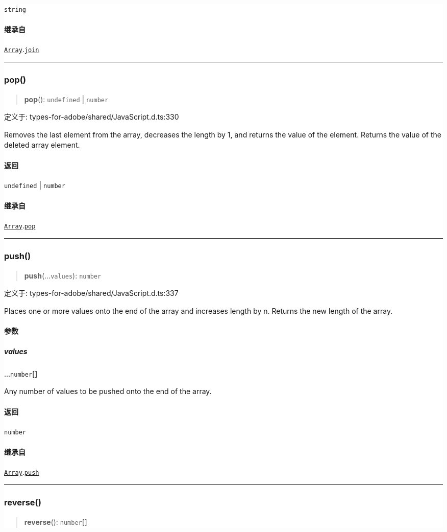 `string`

#### 继承自

[`Array`](../../JavaScript/interfaces/Array.md).[`join`](../../JavaScript/interfaces/Array.md#join)

***

### pop()

> **pop**(): `undefined` \| `number`

定义于: types-for-adobe/shared/JavaScript.d.ts:330

Removes the last element from the array, decreases the length by 1, and returns the value of the element.
Returns the value of the deleted array element.

#### 返回

`undefined` \| `number`

#### 继承自

[`Array`](../../JavaScript/interfaces/Array.md).[`pop`](../../JavaScript/interfaces/Array.md#pop)

***

### push()

> **push**(...`values`): `number`

定义于: types-for-adobe/shared/JavaScript.d.ts:337

Places one or more values onto the end of the array and increases length by n.
Returns the new length of the array.

#### 参数

##### values

...`number`[]

Any number of values to be pushed onto the end of the array.

#### 返回

`number`

#### 继承自

[`Array`](../../JavaScript/interfaces/Array.md).[`push`](../../JavaScript/interfaces/Array.md#push)

***

### reverse()

> **reverse**(): `number`[]
